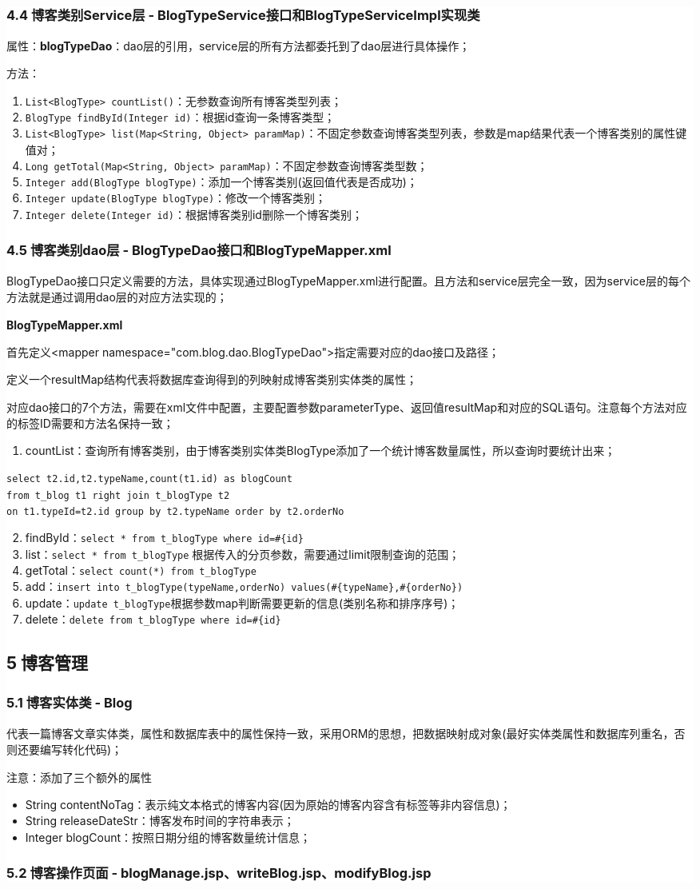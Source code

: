 ### 4.4 博客类别Service层 - BlogTypeService接口和BlogTypeServiceImpl实现类

属性：**blogTypeDao**：dao层的引用，service层的所有方法都委托到了dao层进行具体操作；

方法：

1. `List<BlogType> countList()`：无参数查询所有博客类型列表；
2. `BlogType findById(Integer id)`：根据id查询一条博客类型；
3. `List<BlogType> list(Map<String, Object> paramMap)`：不固定参数查询博客类型列表，参数是map结果代表一个博客类别的属性键值对；
4. `Long getTotal(Map<String, Object> paramMap)`：不固定参数查询博客类型数；
5. `Integer add(BlogType blogType)`：添加一个博客类别(返回值代表是否成功)；
6. `Integer update(BlogType blogType)`：修改一个博客类别；
7. `Integer delete(Integer id)`：根据博客类别id删除一个博客类别；

### 4.5 博客类别dao层 - BlogTypeDao接口和BlogTypeMapper.xml

BlogTypeDao接口只定义需要的方法，具体实现通过BlogTypeMapper.xml进行配置。且方法和service层完全一致，因为service层的每个方法就是通过调用dao层的对应方法实现的；

**BlogTypeMapper.xml**

首先定义\<mapper namespace="com.blog.dao.BlogTypeDao">指定需要对应的dao接口及路径；

定义一个resultMap结构代表将数据库查询得到的列映射成博客类别实体类的属性；

对应dao接口的7个方法，需要在xml文件中配置，主要配置参数parameterType、返回值resultMap和对应的SQL语句。注意每个方法对应的标签ID需要和方法名保持一致；

1. countList：查询所有博客类别，由于博客类别实体类BlogType添加了一个统计博客数量属性，所以查询时要统计出来；

```mysql
select t2.id,t2.typeName,count(t1.id) as blogCount 
from t_blog t1 right join t_blogType t2 
on t1.typeId=t2.id group by t2.typeName order by t2.orderNo
```

2. findById：`select * from t_blogType where id=#{id}`
3. list：`select * from t_blogType` 根据传入的分页参数，需要通过limit限制查询的范围；
4. getTotal：`select count(*) from t_blogType`
5. add：`insert into t_blogType(typeName,orderNo) values(#{typeName},#{orderNo})`
6. update：`update t_blogType`根据参数map判断需要更新的信息(类别名称和排序序号)；
7. delete：`delete from t_blogType where id=#{id}`

## 5 博客管理

### 5.1 博客实体类 - Blog

代表一篇博客文章实体类，属性和数据库表中的属性保持一致，采用ORM的思想，把数据映射成对象(最好实体类属性和数据库列重名，否则还要编写转化代码)；

注意：添加了三个额外的属性

- String contentNoTag：表示纯文本格式的博客内容(因为原始的博客内容含有标签等非内容信息)；
- String releaseDateStr：博客发布时间的字符串表示；
- Integer blogCount：按照日期分组的博客数量统计信息；

### 5.2 博客操作页面 - blogManage.jsp、writeBlog.jsp、modifyBlog.jsp
